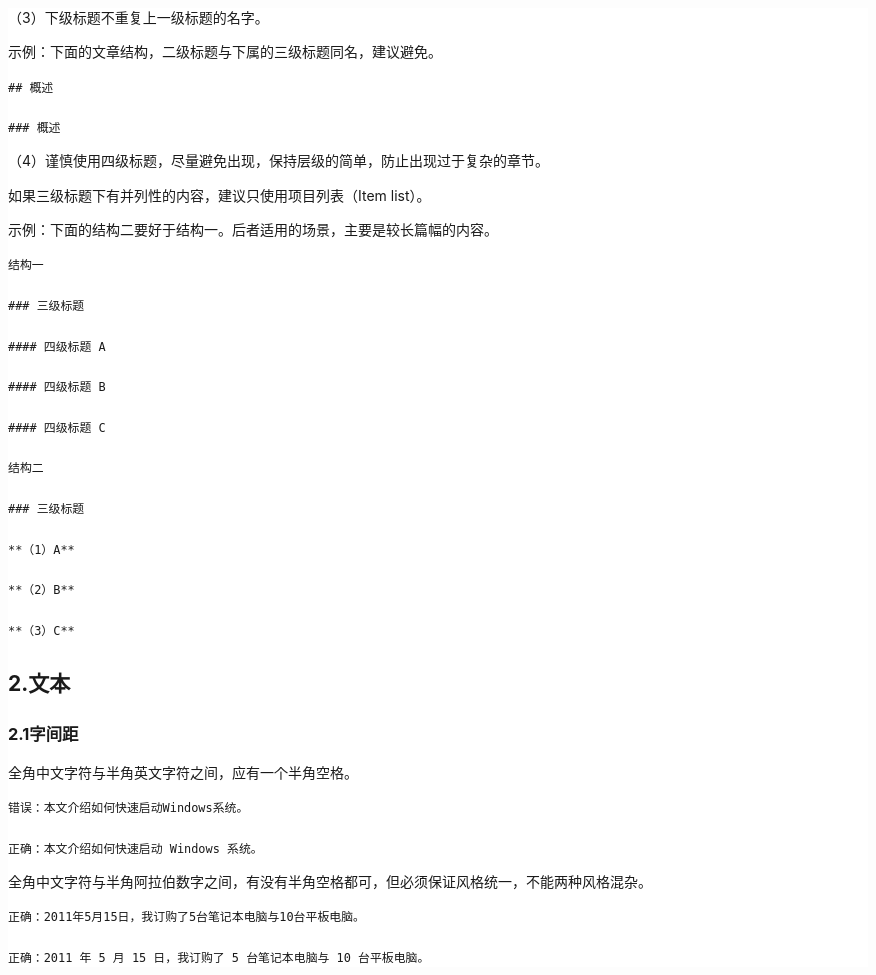 （3）下级标题不重复上一级标题的名字。

示例：下面的文章结构，二级标题与下属的三级标题同名，建议避免。

```
## 概述

### 概述

```

（4）谨慎使用四级标题，尽量避免出现，保持层级的简单，防止出现过于复杂的章节。

如果三级标题下有并列性的内容，建议只使用项目列表（Item list）。

示例：下面的结构二要好于结构一。后者适用的场景，主要是较长篇幅的内容。

```
结构一

### 三级标题

#### 四级标题 A

#### 四级标题 B

#### 四级标题 C

结构二

### 三级标题

**（1）A**

**（2）B**

**（3）C**

```

2.文本
----

### 2.1字间距

全角中文字符与半角英文字符之间，应有一个半角空格。

```
错误：本文介绍如何快速启动Windows系统。

正确：本文介绍如何快速启动 Windows 系统。

```

全角中文字符与半角阿拉伯数字之间，有没有半角空格都可，但必须保证风格统一，不能两种风格混杂。

```
正确：2011年5月15日，我订购了5台笔记本电脑与10台平板电脑。

正确：2011 年 5 月 15 日，我订购了 5 台笔记本电脑与 10 台平板电脑。

```
